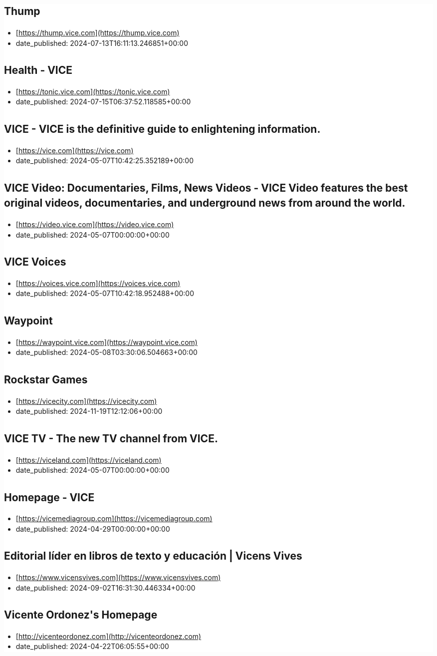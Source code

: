  ## Thump
 - [https://thump.vice.com](https://thump.vice.com)
 - date_published: 2024-07-13T16:11:13.246851+00:00

 ## Health  - VICE
 - [https://tonic.vice.com](https://tonic.vice.com)
 - date_published: 2024-07-15T06:37:52.118585+00:00

 ## VICE - VICE is the definitive guide to enlightening information.
 - [https://vice.com](https://vice.com)
 - date_published: 2024-05-07T10:42:25.352189+00:00

 ## VICE Video: Documentaries, Films, News Videos - VICE Video features the best original videos, documentaries, and underground news from around the world.
 - [https://video.vice.com](https://video.vice.com)
 - date_published: 2024-05-07T00:00:00+00:00

 ## VICE Voices
 - [https://voices.vice.com](https://voices.vice.com)
 - date_published: 2024-05-07T10:42:18.952488+00:00

 ## Waypoint
 - [https://waypoint.vice.com](https://waypoint.vice.com)
 - date_published: 2024-05-08T03:30:06.504663+00:00

 ## Rockstar Games
 - [https://vicecity.com](https://vicecity.com)
 - date_published: 2024-11-19T12:12:06+00:00

 ## VICE TV - The new TV channel from VICE.
 - [https://viceland.com](https://viceland.com)
 - date_published: 2024-05-07T00:00:00+00:00

 ## Homepage - VICE
 - [https://vicemediagroup.com](https://vicemediagroup.com)
 - date_published: 2024-04-29T00:00:00+00:00

 ## Editorial líder en libros de texto y educación | Vicens Vives
 - [https://www.vicensvives.com](https://www.vicensvives.com)
 - date_published: 2024-09-02T16:31:30.446334+00:00

 ## Vicente Ordonez's Homepage
 - [http://vicenteordonez.com](http://vicenteordonez.com)
 - date_published: 2024-04-22T06:05:55+00:00
